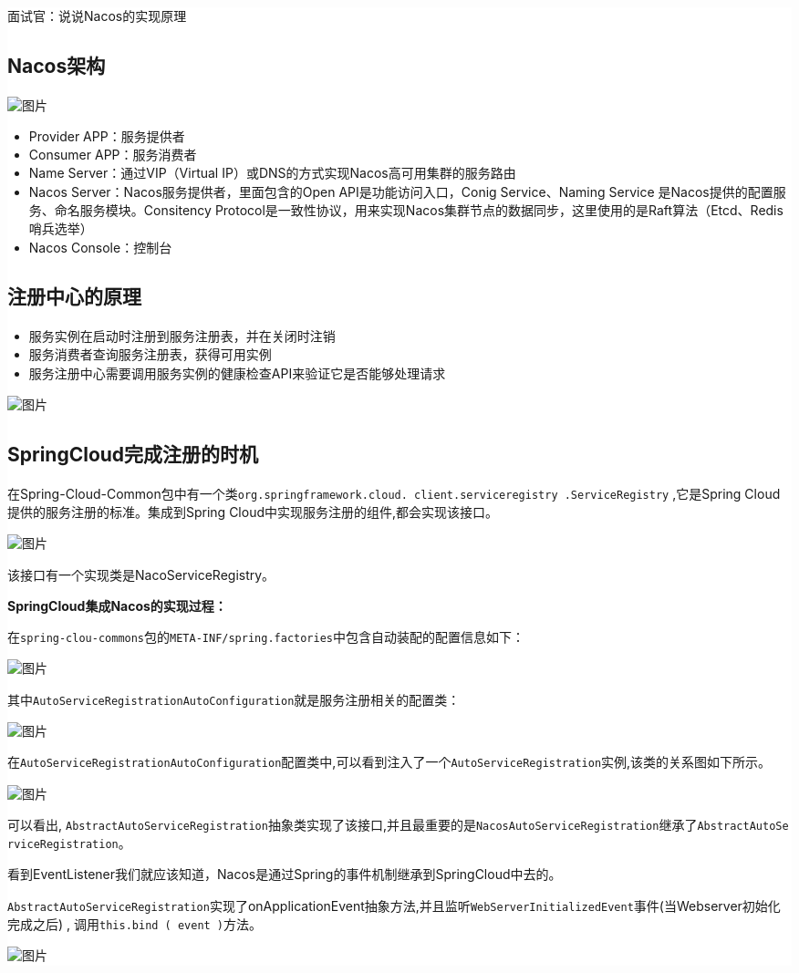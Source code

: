 面试官：说说Nacos的实现原理

## Nacos架构

![图片](https://mmbiz.qpic.cn/mmbiz_png/eQPyBffYbueTFNOceCjKWXWuBckIsVSAMRLhicPTuWedpkkZ9cHCEg6fibICPMPTRIlTxCuloib4GSC4JVMdW4Q6g/640?wx_fmt=png&tp=webp&wxfrom=5&wx_lazy=1&wx_co=1)

- Provider APP：服务提供者
- Consumer APP：服务消费者
- Name Server：通过VIP（Virtual IP）或DNS的方式实现Nacos高可用集群的服务路由
- Nacos Server：Nacos服务提供者，里面包含的Open API是功能访问入口，Conig Service、Naming Service 是Nacos提供的配置服务、命名服务模块。Consitency Protocol是一致性协议，用来实现Nacos集群节点的数据同步，这里使用的是Raft算法（Etcd、Redis哨兵选举）
- Nacos Console：控制台

## 注册中心的原理

- 服务实例在启动时注册到服务注册表，并在关闭时注销
- 服务消费者查询服务注册表，获得可用实例
- 服务注册中心需要调用服务实例的健康检查API来验证它是否能够处理请求

![图片](https://mmbiz.qpic.cn/mmbiz_png/eQPyBffYbueTFNOceCjKWXWuBckIsVSAF0cG1tLunlxAW4d7nSGe5KKZIkicfkCiahI6cUlmD7aHneTOqBRHAQvA/640?wx_fmt=png&tp=webp&wxfrom=5&wx_lazy=1&wx_co=1)

## SpringCloud完成注册的时机

在Spring-Cloud-Common包中有一个类`org.springframework.cloud. client.serviceregistry .ServiceRegistry` ,它是Spring Cloud提供的服务注册的标准。集成到Spring Cloud中实现服务注册的组件,都会实现该接口。

![图片](https://mmbiz.qpic.cn/mmbiz_png/eQPyBffYbueTFNOceCjKWXWuBckIsVSAiaibOBxzXJLj1lTgUHdy9VDqo326ibtwT7N5iaCtxI0zp3KvlmRbJSf4gw/640?wx_fmt=png&tp=webp&wxfrom=5&wx_lazy=1&wx_co=1)

该接口有一个实现类是NacoServiceRegistry。

**SpringCloud集成Nacos的实现过程：**

在`spring-clou-commons`包的`META-INF/spring.factories`中包含自动装配的配置信息如下：

![图片](https://mmbiz.qpic.cn/mmbiz_png/eQPyBffYbueTFNOceCjKWXWuBckIsVSAS0xicrtftE3ttIhLxuWYKcVAGgdHdfTiayDyPprFJb1ZQpEiaLBaCRSIg/640?wx_fmt=png&tp=webp&wxfrom=5&wx_lazy=1&wx_co=1)

其中`AutoServiceRegistrationAutoConfiguration`就是服务注册相关的配置类：

![图片](https://mmbiz.qpic.cn/mmbiz_png/eQPyBffYbueTFNOceCjKWXWuBckIsVSAwj2ZRyLyhUVENxvWDSSCwaz5jrvOhE3tDGHqHaWMEjia4aNIOibOicogA/640?wx_fmt=png&tp=webp&wxfrom=5&wx_lazy=1&wx_co=1)

在`AutoServiceRegistrationAutoConfiguration`配置类中,可以看到注入了一个`AutoServiceRegistration`实例,该类的关系图如下所示。

![图片](https://mmbiz.qpic.cn/mmbiz_png/eQPyBffYbueTFNOceCjKWXWuBckIsVSAjcBucMYXyT20LRiaGL3ea4M9sdnRoClGpHV5CmSGwdBNBpNlNlichEGw/640?wx_fmt=png&tp=webp&wxfrom=5&wx_lazy=1&wx_co=1)

可以看出, `AbstractAutoServiceRegistration`抽象类实现了该接口,并且最重要的是`NacosAutoServiceRegistration`继承了`AbstractAutoServiceRegistration`。

看到EventListener我们就应该知道，Nacos是通过Spring的事件机制继承到SpringCloud中去的。

`AbstractAutoServiceRegistration`实现了onApplicationEvent抽象方法,并且监听`WebServerInitializedEvent`事件(当Webserver初始化完成之后) , 调用`this.bind ( event )`方法。

![图片](https://mmbiz.qpic.cn/mmbiz_png/eQPyBffYbueTFNOceCjKWXWuBckIsVSAoenWVEwFAZaoNCdHPBxT9uj6c9XicckXH8t1yJibPqyWzZdRbN63OicFQ/640?wx_fmt=png&tp=webp&wxfrom=5&wx_lazy=1&wx_co=1)
